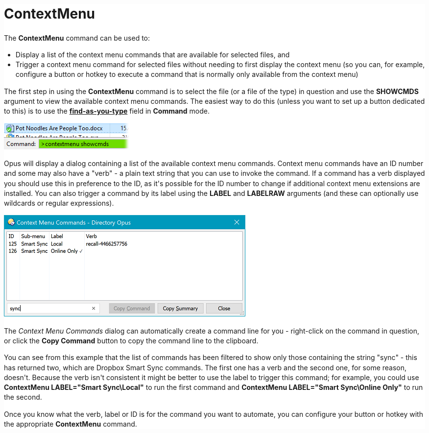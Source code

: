 # ContextMenu

The **ContextMenu** command can be used to:

- Display a list of the context menu commands that are available for selected files, and
- Trigger a context menu command for selected files without needing to first display the context menu (so you can, for example, configure a button or hotkey to execute a command that is normally only available from the context menu)

The first step in using the **ContextMenu** command is to select the file (or a file of the type) in question and use the **SHOWCMDS** argument to view the available context menu commands. The easiest way to do this (unless you want to set up a button dedicated to this) is to use the **[find-as-you-type](/Manual/basic_concepts/the_lister/find-as-you-type_field.md)** field in **Command** mode.

![](/Manual/images/media/contextmenu_via_fayt.png)

Opus will display a dialog containing a list of the available context menu commands. Context menu commands have an ID number and some may also have a "verb" - a plain text string that you can use to invoke the command. If a command has a verb displayed you should use this in preference to the ID, as it's possible for the ID number to change if additional context menu extensions are installed. You can also trigger a command by its label using the **LABEL** and **LABELRAW** arguments (and these can optionally use wildcards or regular expressions).

![](/Manual/images/media/contextmenucmds.png)

The *Context Menu Commands* dialog can automatically create a command line for you - right-click on the command in question, or click the **Copy Command** button to copy the command line to the clipboard.

You can see from this example that the list of commands has been filtered to show only those containing the string "sync" - this has returned two, which are Dropbox Smart Sync commands. The first one has a verb and the second one, for some reason, doesn't. Because the verb isn't consistent it might be better to use the label to trigger this command; for example, you could use **ContextMenu LABEL="Smart Sync\Local"** to run the first command and **ContextMenu LABEL="Smart Sync\Online Only"** to run the second.

Once you know what the verb, label or ID is for the command you want to automate, you can configure your button or hotkey with the appropriate **ContextMenu** command.
